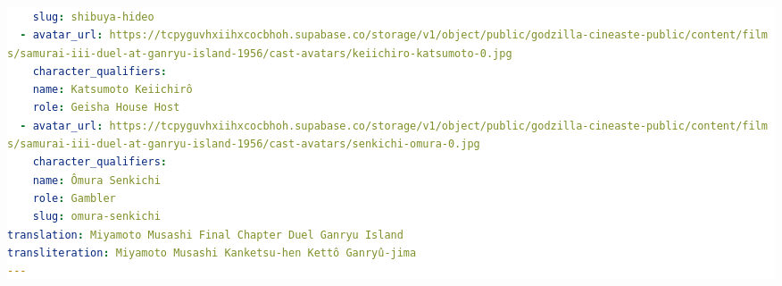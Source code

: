 ```yaml
    slug: shibuya-hideo
  - avatar_url: https://tcpyguvhxiihxcocbhoh.supabase.co/storage/v1/object/public/godzilla-cineaste-public/content/films/samurai-iii-duel-at-ganryu-island-1956/cast-avatars/keiichiro-katsumoto-0.jpg
    character_qualifiers:
    name: Katsumoto Keiichirô
    role: Geisha House Host
  - avatar_url: https://tcpyguvhxiihxcocbhoh.supabase.co/storage/v1/object/public/godzilla-cineaste-public/content/films/samurai-iii-duel-at-ganryu-island-1956/cast-avatars/senkichi-omura-0.jpg
    character_qualifiers:
    name: Ômura Senkichi
    role: Gambler
    slug: omura-senkichi
translation: Miyamoto Musashi Final Chapter Duel Ganryu Island
transliteration: Miyamoto Musashi Kanketsu-hen Kettô Ganryû-jima
---
```

